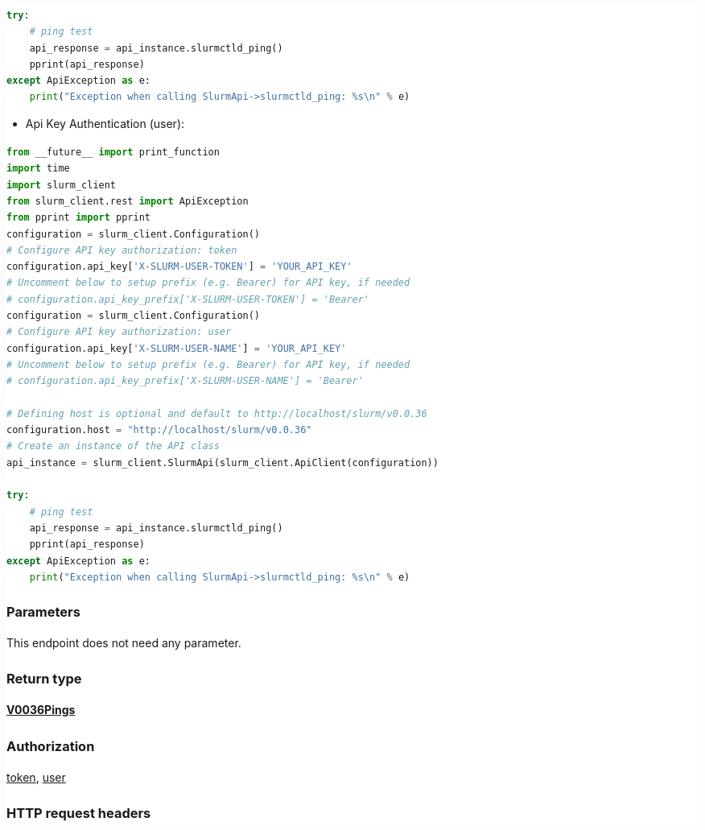 ```python
try:
    # ping test
    api_response = api_instance.slurmctld_ping()
    pprint(api_response)
except ApiException as e:
    print("Exception when calling SlurmApi->slurmctld_ping: %s\n" % e)
```

* Api Key Authentication (user):
```python
from __future__ import print_function
import time
import slurm_client
from slurm_client.rest import ApiException
from pprint import pprint
configuration = slurm_client.Configuration()
# Configure API key authorization: token
configuration.api_key['X-SLURM-USER-TOKEN'] = 'YOUR_API_KEY'
# Uncomment below to setup prefix (e.g. Bearer) for API key, if needed
# configuration.api_key_prefix['X-SLURM-USER-TOKEN'] = 'Bearer'
configuration = slurm_client.Configuration()
# Configure API key authorization: user
configuration.api_key['X-SLURM-USER-NAME'] = 'YOUR_API_KEY'
# Uncomment below to setup prefix (e.g. Bearer) for API key, if needed
# configuration.api_key_prefix['X-SLURM-USER-NAME'] = 'Bearer'

# Defining host is optional and default to http://localhost/slurm/v0.0.36
configuration.host = "http://localhost/slurm/v0.0.36"
# Create an instance of the API class
api_instance = slurm_client.SlurmApi(slurm_client.ApiClient(configuration))

try:
    # ping test
    api_response = api_instance.slurmctld_ping()
    pprint(api_response)
except ApiException as e:
    print("Exception when calling SlurmApi->slurmctld_ping: %s\n" % e)
```

### Parameters
This endpoint does not need any parameter.

### Return type

[**V0036Pings**](V0036Pings.md)

### Authorization

[token](../README.md#token), [user](../README.md#user)

### HTTP request headers
